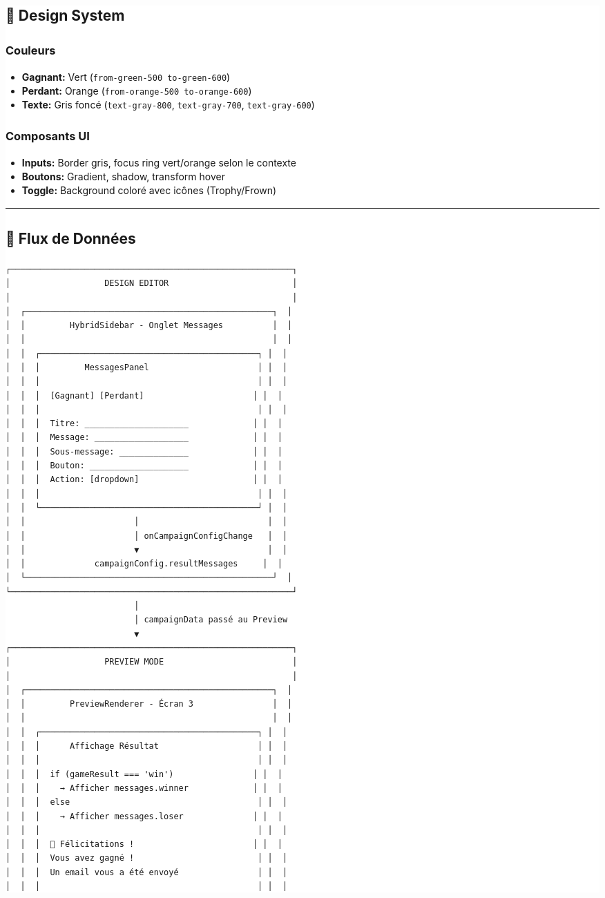 
## 🎨 Design System

### Couleurs
- **Gagnant:** Vert (`from-green-500 to-green-600`)
- **Perdant:** Orange (`from-orange-500 to-orange-600`)
- **Texte:** Gris foncé (`text-gray-800`, `text-gray-700`, `text-gray-600`)

### Composants UI
- **Inputs:** Border gris, focus ring vert/orange selon le contexte
- **Boutons:** Gradient, shadow, transform hover
- **Toggle:** Background coloré avec icônes (Trophy/Frown)

---

## 🔄 Flux de Données

```
┌─────────────────────────────────────────────────────────┐
│                   DESIGN EDITOR                         │
│                                                         │
│  ┌──────────────────────────────────────────────────┐  │
│  │         HybridSidebar - Onglet Messages          │  │
│  │                                                  │  │
│  │  ┌────────────────────────────────────────────┐ │  │
│  │  │         MessagesPanel                      │ │  │
│  │  │                                            │ │  │
│  │  │  [Gagnant] [Perdant]                      │ │  │
│  │  │                                            │ │  │
│  │  │  Titre: _____________________             │ │  │
│  │  │  Message: ___________________             │ │  │
│  │  │  Sous-message: ______________             │ │  │
│  │  │  Bouton: ____________________             │ │  │
│  │  │  Action: [dropdown]                       │ │  │
│  │  │                                            │ │  │
│  │  └────────────────────────────────────────────┘ │  │
│  │                      │                          │  │
│  │                      │ onCampaignConfigChange   │  │
│  │                      ▼                          │  │
│  │              campaignConfig.resultMessages     │  │
│  └──────────────────────────────────────────────────┘  │
└─────────────────────────────────────────────────────────┘
                          │
                          │ campaignData passé au Preview
                          ▼
┌─────────────────────────────────────────────────────────┐
│                   PREVIEW MODE                          │
│                                                         │
│  ┌──────────────────────────────────────────────────┐  │
│  │         PreviewRenderer - Écran 3                │  │
│  │                                                  │  │
│  │  ┌────────────────────────────────────────────┐ │  │
│  │  │      Affichage Résultat                    │ │  │
│  │  │                                            │ │  │
│  │  │  if (gameResult === 'win')                │ │  │
│  │  │    → Afficher messages.winner             │ │  │
│  │  │  else                                      │ │  │
│  │  │    → Afficher messages.loser              │ │  │
│  │  │                                            │ │  │
│  │  │  🎉 Félicitations !                        │ │  │
│  │  │  Vous avez gagné !                         │ │  │
│  │  │  Un email vous a été envoyé                │ │  │
│  │  │                                            │ │  │
```